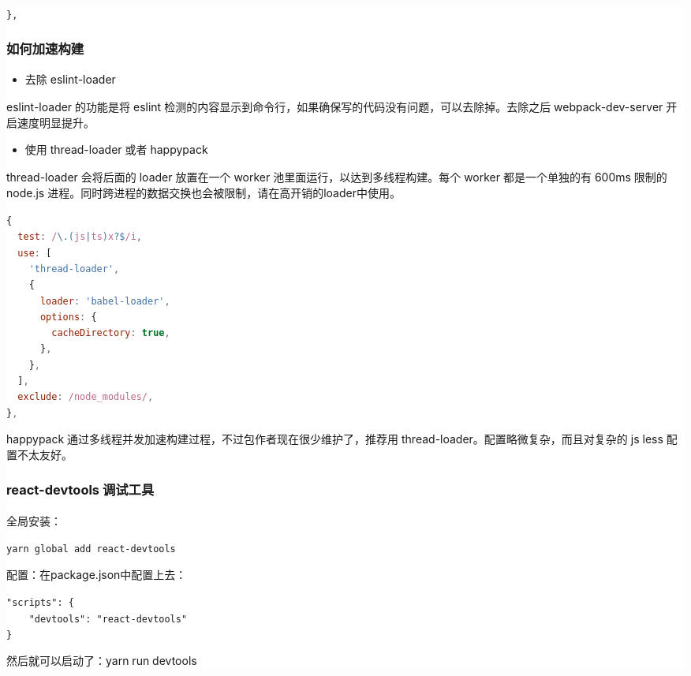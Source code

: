 ```
},
```


### 如何加速构建
- 去除 eslint-loader  

eslint-loader 的功能是将 eslint 检测的内容显示到命令行，如果确保写的代码没有问题，可以去除掉。去除之后 webpack-dev-server 开启速度明显提升。

- 使用 thread-loader 或者 happypack  

thread-loader 会将后面的 loader 放置在一个 worker 池里面运行，以达到多线程构建。每个 worker 都是一个单独的有 600ms 限制的 node.js 进程。同时跨进程的数据交换也会被限制，请在高开销的loader中使用。
```js
{
  test: /\.(js|ts)x?$/i,
  use: [
    'thread-loader',
    {
      loader: 'babel-loader',
      options: {
        cacheDirectory: true,
      },
    },
  ],
  exclude: /node_modules/,
},
```
happypack 通过多线程并发加速构建过程，不过包作者现在很少维护了，推荐用 thread-loader。配置略微复杂，而且对复杂的 js less 配置不太友好。

### react-devtools 调试工具
全局安装：

`yarn global add react-devtools`    
    
配置：在package.json中配置上去：
```
"scripts": {
    "devtools": "react-devtools"
}
```    
    
然后就可以启动了：yarn run devtools

